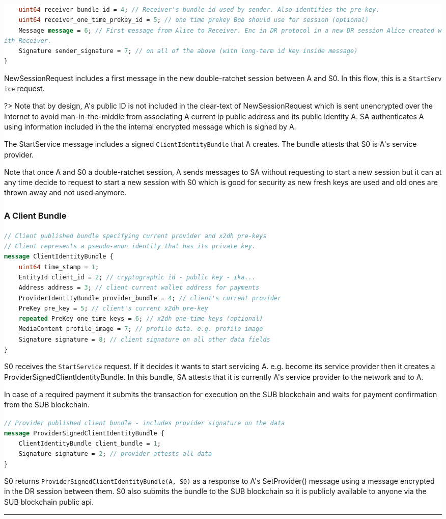 ```protobuf
    uint64 receiver_bundle_id = 4; // Receiver's bundle id used by sender. Also identifies the pre-key.
    uint64 receiver_one_time_prekey_id = 5; // one time prekey Bob should use for session (optional)
    Message message = 6; // First message from Alice to Receiver. Enc in DR protocol in a new DR session Alice created with Receiver.
    Signature sender_signature = 7; // on all of the above (with long-term id key inside message)
}
```

NewSessionRequest includes a first message in the new double-ratchet session between A and S0. In this flow, this is a `StartService` request.

?> Note that by design, A's public ID is not included in the clear-text of NewSessionRequest which is sent unencrypted over the Internet to avoid man-in-the-middle from associating A current ip public address and its public identity A. SA authenticates A using information included in the the internal encrypted message which is signed by A.

The StartService message includes a signed `ClientIdentityBundle` that A creates. The bundle attests that S0 is A's service provider.

Note that once A and S0 a double-ratchet session, A sends messages to SA without requesting to start a new session but it can at any time decide to request to start a new session with S0 which is good for security as new fresh keys are used and old ones are thrown away and not used anymore.

### A Client Bundle
```protobuf
// Client published bundle specifying current provider and x2dh pre-keys
// Client represents a pseudo-anon identity that has its private key.
message ClientIdentityBundle {
    uint64 time_stamp = 1;
    EntityId client_id = 2; // cryptographic id - public key - ika...
    Address address = 3; // client current wallet address for payments
    ProviderIdentityBundle provider_bundle = 4; // client's current provider
    PreKey pre_key = 5; // client's current x2dh pre-key
    repeated PreKey one_time_keys = 6; // x2dh one-time keys (optional)
    MediaContent profile_image = 7; // profile data. e.g. profile image
    Signature signature = 8; // client signature on all other data fields
}
```

S0 receives the `StartService` request. If it decides it wants to start servicing A. e.g. become its service provider then it creates a ProviderSignedClientIdentityBundle. In this bundle, SA attests that it is currently A's service provider to the network and to A.

In case of a required payment it submits the transaction for execution on the SUB blockchain and waits for payment confirmation from the SUB blockchain.

```protobuf
// Provider published client bundle - includes provider signature on the data
message ProviderSignedClientIdentityBundle {
    ClientIdentityBundle client_bundle = 1;
    Signature signature = 2; // provider attests all data
}
```
S0 returns `ProviderSignedClientIdentityBundle(A, S0)` as a response to A's SetProvider() message using a message encrypted in the DR session between them. S0 also submits the bundle to the SUB blockchain so it is publicly available to anyone via the SUB blockchain public api.

---